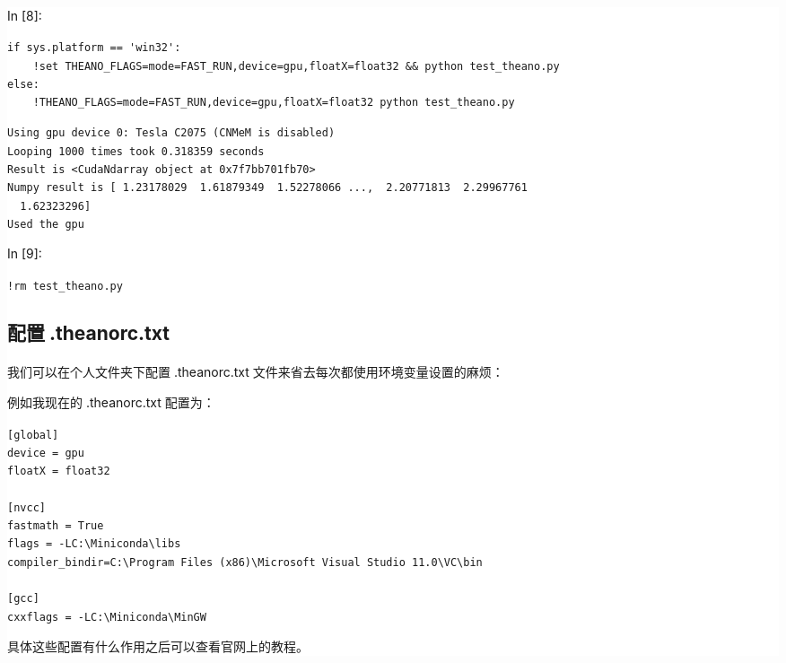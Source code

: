 In [8]:

```
if sys.platform == 'win32':
    !set THEANO_FLAGS=mode=FAST_RUN,device=gpu,floatX=float32 && python test_theano.py
else:
    !THEANO_FLAGS=mode=FAST_RUN,device=gpu,floatX=float32 python test_theano.py

```

```
Using gpu device 0: Tesla C2075 (CNMeM is disabled)
Looping 1000 times took 0.318359 seconds
Result is <CudaNdarray object at 0x7f7bb701fb70>
Numpy result is [ 1.23178029  1.61879349  1.52278066 ...,  2.20771813  2.29967761
  1.62323296]
Used the gpu

```

In [9]:

```
!rm test_theano.py

```

## 配置 .theanorc.txt

我们可以在个人文件夹下配置 .theanorc.txt 文件来省去每次都使用环境变量设置的麻烦：

例如我现在的 .theanorc.txt 配置为：

```
[global]
device = gpu
floatX = float32

[nvcc]
fastmath = True
flags = -LC:\Miniconda\libs
compiler_bindir=C:\Program Files (x86)\Microsoft Visual Studio 11.0\VC\bin

[gcc]
cxxflags = -LC:\Miniconda\MinGW
```

具体这些配置有什么作用之后可以查看官网上的教程。